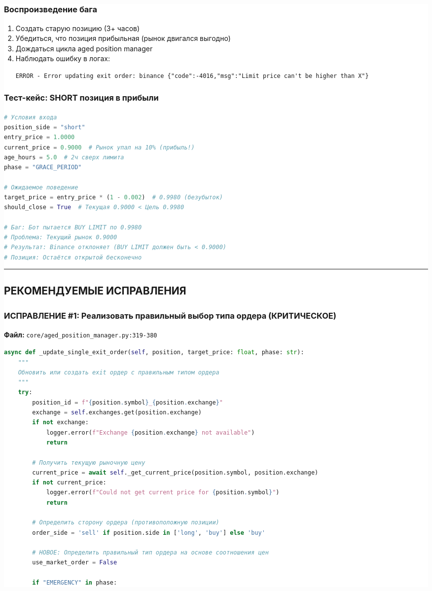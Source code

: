 ### Воспроизведение бага

1. Создать старую позицию (3+ часов)
2. Убедиться, что позиция прибыльная (рынок двигался выгодно)
3. Дождаться цикла aged position manager
4. Наблюдать ошибку в логах:
   ```
   ERROR - Error updating exit order: binance {"code":-4016,"msg":"Limit price can't be higher than X"}
   ```

### Тест-кейс: SHORT позиция в прибыли

```python
# Условия входа
position_side = "short"
entry_price = 1.0000
current_price = 0.9000  # Рынок упал на 10% (прибыль!)
age_hours = 5.0  # 2ч сверх лимита
phase = "GRACE_PERIOD"

# Ожидаемое поведение
target_price = entry_price * (1 - 0.002)  # 0.9980 (безубыток)
should_close = True  # Текущая 0.9000 < Цель 0.9980

# Баг: Бот пытается BUY LIMIT по 0.9980
# Проблема: Текущий рынок 0.9000
# Результат: Binance отклоняет (BUY LIMIT должен быть < 0.9000)
# Позиция: Остаётся открытой бесконечно
```

---

## РЕКОМЕНДУЕМЫЕ ИСПРАВЛЕНИЯ

### ИСПРАВЛЕНИЕ #1: Реализовать правильный выбор типа ордера (КРИТИЧЕСКОЕ)

**Файл:** `core/aged_position_manager.py:319-380`

```python
async def _update_single_exit_order(self, position, target_price: float, phase: str):
    """
    Обновить или создать exit ордер с правильным типом ордера
    """
    try:
        position_id = f"{position.symbol}_{position.exchange}"
        exchange = self.exchanges.get(position.exchange)
        if not exchange:
            logger.error(f"Exchange {position.exchange} not available")
            return

        # Получить текущую рыночную цену
        current_price = await self._get_current_price(position.symbol, position.exchange)
        if not current_price:
            logger.error(f"Could not get current price for {position.symbol}")
            return

        # Определить сторону ордера (противоположную позиции)
        order_side = 'sell' if position.side in ['long', 'buy'] else 'buy'

        # НОВОЕ: Определить правильный тип ордера на основе соотношения цен
        use_market_order = False

        if "EMERGENCY" in phase:
```